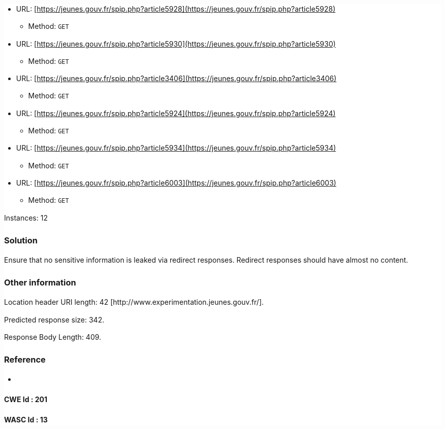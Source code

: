   
  
  
* URL: [https://jeunes.gouv.fr/spip.php?article5928](https://jeunes.gouv.fr/spip.php?article5928)
  
  
  * Method: `GET`
  
  
  
  
* URL: [https://jeunes.gouv.fr/spip.php?article5930](https://jeunes.gouv.fr/spip.php?article5930)
  
  
  * Method: `GET`
  
  
  
  
* URL: [https://jeunes.gouv.fr/spip.php?article3406](https://jeunes.gouv.fr/spip.php?article3406)
  
  
  * Method: `GET`
  
  
  
  
* URL: [https://jeunes.gouv.fr/spip.php?article5924](https://jeunes.gouv.fr/spip.php?article5924)
  
  
  * Method: `GET`
  
  
  
  
* URL: [https://jeunes.gouv.fr/spip.php?article5934](https://jeunes.gouv.fr/spip.php?article5934)
  
  
  * Method: `GET`
  
  
  
  
* URL: [https://jeunes.gouv.fr/spip.php?article6003](https://jeunes.gouv.fr/spip.php?article6003)
  
  
  * Method: `GET`
  
  
  
  
Instances: 12
  
### Solution
<p>Ensure that no sensitive information is leaked via redirect responses. Redirect responses should have almost no content.</p>
  
### Other information
<p>Location header URI length: 42 [http://www.experimentation.jeunes.gouv.fr/].</p><p>Predicted response size: 342.</p><p>Response Body Length: 409.</p>
  
### Reference
* 

  
#### CWE Id : 201
  
#### WASC Id : 13
  